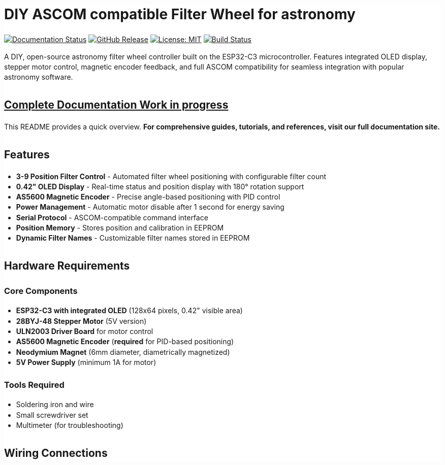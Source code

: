 # DIY ASCOM compatible Filter Wheel for astronomy

[![Documentation Status](https://img.shields.io/badge/docs-mkdocs-blue)](https://juanjol.github.io/autoFilterWheel/)
[![GitHub Release](https://img.shields.io/github/v/release/juanjol/autoFilterWheel)](https://github.com/juanjol/autoFilterWheel/releases)
[![License: MIT](https://img.shields.io/badge/License-MIT-yellow.svg)](https://opensource.org/licenses/MIT)
[![Build Status](https://img.shields.io/github/actions/workflow/status/juanjol/autoFilterWheel/docs.yml)](https://github.com/juanjol/autoFilterWheel/actions)

A DIY, open-source astronomy filter wheel controller built on the ESP32-C3 microcontroller. Features integrated OLED display, stepper motor control, magnetic encoder feedback, and full ASCOM compatibility for seamless integration with popular astronomy software.

## **[Complete Documentation Work in progress](https://juanjol.github.io/autoFilterWheel/)**

This README provides a quick overview. **For comprehensive guides, tutorials, and references, visit our full documentation site.**

## Features

- **3-9 Position Filter Control** - Automated filter wheel positioning with configurable filter count
- **0.42" OLED Display** - Real-time status and position display with 180° rotation support
- **AS5600 Magnetic Encoder** - Precise angle-based positioning with PID control
- **Power Management** - Automatic motor disable after 1 second for energy saving
- **Serial Protocol** - ASCOM-compatible command interface
- **Position Memory** - Stores position and calibration in EEPROM
- **Dynamic Filter Names** - Customizable filter names stored in EEPROM

## Hardware Requirements

### Core Components
- **ESP32-C3 with integrated OLED** (128x64 pixels, 0.42" visible area)
- **28BYJ-48 Stepper Motor** (5V version)
- **ULN2003 Driver Board** for motor control
- **AS5600 Magnetic Encoder** (**required** for PID-based positioning)
- **Neodymium Magnet** (6mm diameter, diametrically magnetized)
- **5V Power Supply** (minimum 1A for motor)

### Tools Required
- Soldering iron and wire
- Small screwdriver set
- Multimeter (for troubleshooting)

## Wiring Connections
